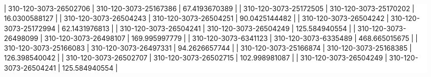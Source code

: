 | 310-120-3073-26502706 | 310-120-3073-25167386 | 67.4193670389 |
| 310-120-3073-25172505 | 310-120-3073-25170202 | 16.0300588127 |
| 310-120-3073-26504243 | 310-120-3073-26504251 | 90.0425144482 |
| 310-120-3073-26504242 | 310-120-3073-25172994 | 62.1431976813 |
| 310-120-3073-26504241 | 310-120-3073-26504249 | 125.584940554 |
| 310-120-3073-26498099 | 310-120-3073-26498107 | 169.995997779 |
| 310-120-3073-6341123 | 310-120-3073-6335489 | 468.665015675 |
| 310-120-3073-25166083 | 310-120-3073-26497331 | 94.2626657744 |
| 310-120-3073-25166874 | 310-120-3073-25168385 | 126.398540042 |
| 310-120-3073-26502707 | 310-120-3073-26502715 | 102.998981087 |
| 310-120-3073-26504249 | 310-120-3073-26504241 | 125.584940554 |
